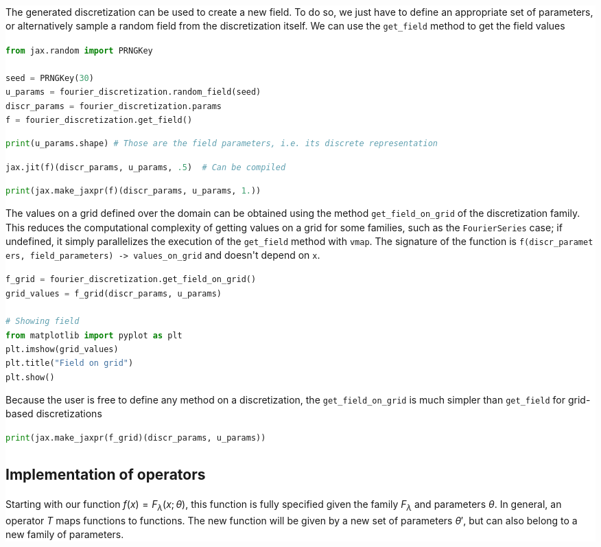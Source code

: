The generated discretization can be used to create a new field. To do so, we just have to define an appropriate set of parameters, or alternatively sample a random field from the discretization itself. We can use the `get_field` method to get the field values

```python
from jax.random import PRNGKey

seed = PRNGKey(30)
u_params = fourier_discretization.random_field(seed)
discr_params = fourier_discretization.params
f = fourier_discretization.get_field()
```

```python
print(u_params.shape) # Those are the field parameters, i.e. its discrete representation
```

```python
jax.jit(f)(discr_params, u_params, .5)  # Can be compiled
```

```python
print(jax.make_jaxpr(f)(discr_params, u_params, 1.))
```

The values on a grid defined over the domain can be obtained using the method `get_field_on_grid` of the discretization family. This reduces the computational complexity of getting values on a grid for some families, such as the `FourierSeries` case; if undefined, it simply parallelizes the execution of the `get_field` method with `vmap`.
The signature of the function is `f(discr_parameters, field_parameters) -> values_on_grid` and doesn't depend on `x`.

```python
f_grid = fourier_discretization.get_field_on_grid()
grid_values = f_grid(discr_params, u_params)

# Showing field
from matplotlib import pyplot as plt
plt.imshow(grid_values)
plt.title("Field on grid")
plt.show()
```

Because the user is free to define any method on a discretization, the `get_field_on_grid` is much simpler than `get_field` for grid-based discretizations

```python
print(jax.make_jaxpr(f_grid)(discr_params, u_params))
```

## Implementation of operators

Starting with our function $f(x) = F_\lambda(x;\theta)$, this function is fully specified given the family $F_\lambda$ and parameters $\theta$. In general, an operator $T$ maps functions to functions. The new function will be given by a new set of parameters $\theta'$, but can also belong to a new family of parameters.
